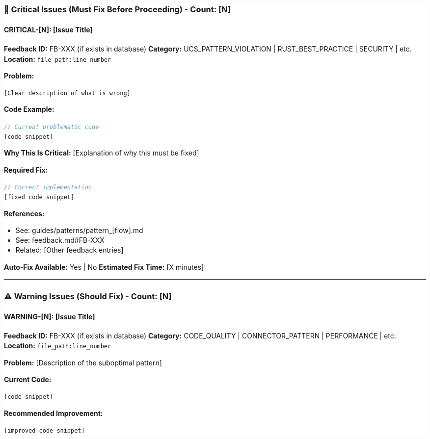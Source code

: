 ### 🚨 Critical Issues (Must Fix Before Proceeding) - Count: [N]

#### CRITICAL-[N]: [Issue Title]

**Feedback ID:** FB-XXX (if exists in database)
**Category:** UCS_PATTERN_VIOLATION | RUST_BEST_PRACTICE | SECURITY | etc.
**Location:** `file_path:line_number`

**Problem:**
```
[Clear description of what is wrong]
```

**Code Example:**
```rust
// Current problematic code
[code snippet]
```

**Why This Is Critical:**
[Explanation of why this must be fixed]

**Required Fix:**
```rust
// Correct implementation
[fixed code snippet]
```

**References:**
- See: guides/patterns/pattern_[flow].md
- See: feedback.md#FB-XXX
- Related: [Other feedback entries]

**Auto-Fix Available:** Yes | No
**Estimated Fix Time:** [X minutes]

---

### ⚠️ Warning Issues (Should Fix) - Count: [N]

#### WARNING-[N]: [Issue Title]

**Feedback ID:** FB-XXX (if exists in database)
**Category:** CODE_QUALITY | CONNECTOR_PATTERN | PERFORMANCE | etc.
**Location:** `file_path:line_number`

**Problem:**
[Description of the suboptimal pattern]

**Current Code:**
```rust
[code snippet]
```

**Recommended Improvement:**
```rust
[improved code snippet]
```
